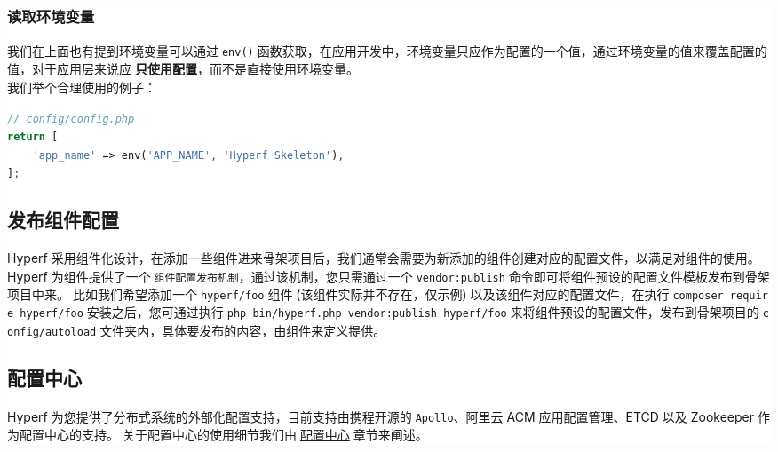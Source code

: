 ### 读取环境变量

我们在上面也有提到环境变量可以通过 `env()` 函数获取，在应用开发中，环境变量只应作为配置的一个值，通过环境变量的值来覆盖配置的值，对于应用层来说应 **只使用配置**，而不是直接使用环境变量。   
我们举个合理使用的例子：

```php
// config/config.php
return [
    'app_name' => env('APP_NAME', 'Hyperf Skeleton'),
];
```

## 发布组件配置

Hyperf 采用组件化设计，在添加一些组件进来骨架项目后，我们通常会需要为新添加的组件创建对应的配置文件，以满足对组件的使用。Hyperf 为组件提供了一个 `组件配置发布机制`，通过该机制，您只需通过一个 `vendor:publish` 命令即可将组件预设的配置文件模板发布到骨架项目中来。
比如我们希望添加一个 `hyperf/foo` 组件 (该组件实际并不存在，仅示例) 以及该组件对应的配置文件，在执行 `composer require hyperf/foo` 安装之后，您可通过执行 `php bin/hyperf.php vendor:publish hyperf/foo` 来将组件预设的配置文件，发布到骨架项目的 `config/autoload` 文件夹内，具体要发布的内容，由组件来定义提供。 

## 配置中心

Hyperf 为您提供了分布式系统的外部化配置支持，目前支持由携程开源的 `Apollo`、阿里云 ACM 应用配置管理、ETCD 以及 Zookeeper 作为配置中心的支持。
关于配置中心的使用细节我们由 [配置中心](zh/config-center.md) 章节来阐述。


